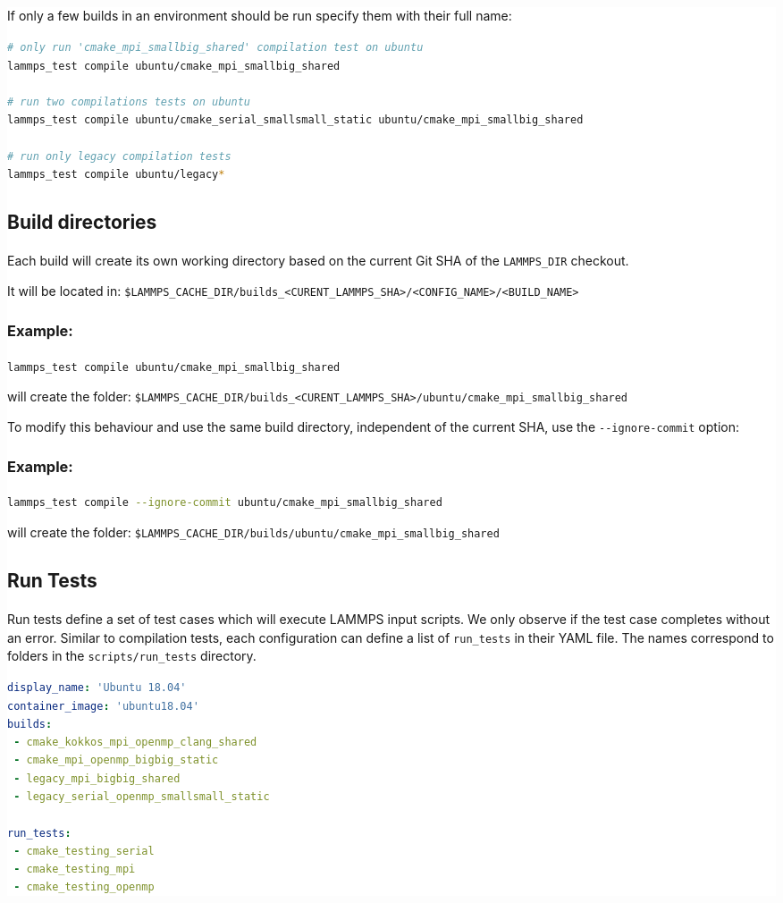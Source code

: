 If only a few builds in an environment should be run specify them with their full name:


```bash
# only run 'cmake_mpi_smallbig_shared' compilation test on ubuntu
lammps_test compile ubuntu/cmake_mpi_smallbig_shared

# run two compilations tests on ubuntu
lammps_test compile ubuntu/cmake_serial_smallsmall_static ubuntu/cmake_mpi_smallbig_shared

# run only legacy compilation tests
lammps_test compile ubuntu/legacy*
```

## Build directories

Each build will create its own working directory based on the current Git SHA
of the `LAMMPS_DIR` checkout.

It will be located in: `$LAMMPS_CACHE_DIR/builds_<CURENT_LAMMPS_SHA>/<CONFIG_NAME>/<BUILD_NAME>`

### Example:

```bash
lammps_test compile ubuntu/cmake_mpi_smallbig_shared
```

will create the folder:
`$LAMMPS_CACHE_DIR/builds_<CURENT_LAMMPS_SHA>/ubuntu/cmake_mpi_smallbig_shared`

To modify this behaviour and use the same build directory, independent of the current SHA, use the `--ignore-commit` option:

### Example:

```bash
lammps_test compile --ignore-commit ubuntu/cmake_mpi_smallbig_shared
```

will create the folder:
`$LAMMPS_CACHE_DIR/builds/ubuntu/cmake_mpi_smallbig_shared`

## Run Tests

Run tests define a set of test cases which will execute LAMMPS input scripts.
We only observe if the test case completes without an error. Similar to
compilation tests, each configuration can define a list of `run_tests` in
their YAML file. The names correspond to folders in the
`scripts/run_tests` directory.

```yaml
display_name: 'Ubuntu 18.04'
container_image: 'ubuntu18.04'
builds:
 - cmake_kokkos_mpi_openmp_clang_shared
 - cmake_mpi_openmp_bigbig_static
 - legacy_mpi_bigbig_shared
 - legacy_serial_openmp_smallsmall_static

run_tests:
 - cmake_testing_serial
 - cmake_testing_mpi
 - cmake_testing_openmp
```
